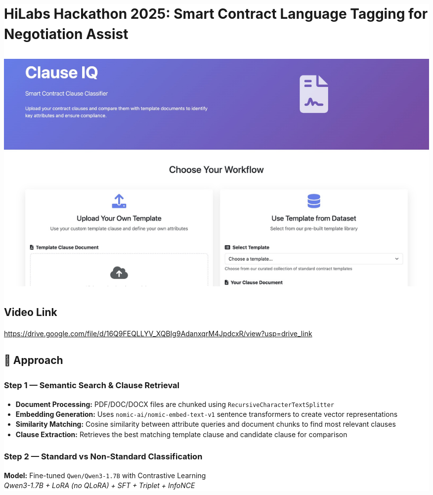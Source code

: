 # HiLabs Hackathon 2025: Smart Contract Language Tagging for Negotiation Assist

![Untitled](images/1.jpeg)
---


## Video Link

https://drive.google.com/file/d/16Q9FEQLLYV_XQBIg9AdanxqrM4JpdcxR/view?usp=drive_link

## 📌 Approach
### Step 1 — Semantic Search & Clause Retrieval
- **Document Processing:** PDF/DOC/DOCX files are chunked using `RecursiveCharacterTextSplitter`
- **Embedding Generation:** Uses `nomic-ai/nomic-embed-text-v1` sentence transformers to create vector representations
- **Similarity Matching:** Cosine similarity between attribute queries and document chunks to find most relevant clauses
- **Clause Extraction:** Retrieves the best matching template clause and candidate clause for comparison

### Step 2 — Standard vs Non-Standard Classification
**Model:** Fine-tuned `Qwen/Qwen3-1.7B` with Contrastive Learning  
_Qwen3-1.7B + LoRA (no QLoRA) + SFT + Triplet + InfoNCE_
